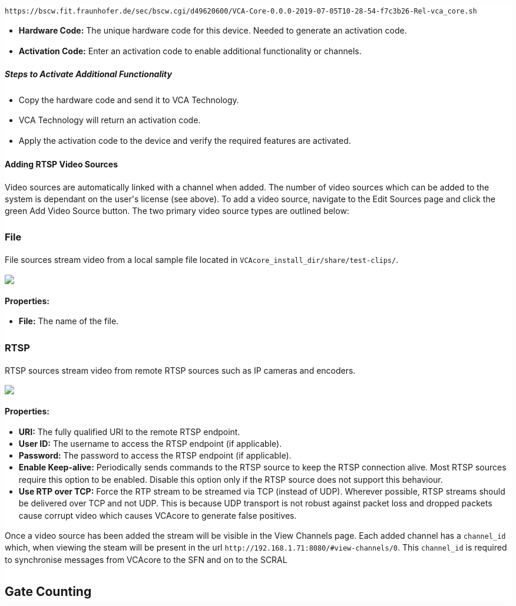 ```https://bscw.fit.fraunhofer.de/sec/bscw.cgi/d49620600/VCA-Core-0.0.0-2019-07-05T10-28-54-f7c3b26-Rel-vca_core.sh```

-   **Hardware Code:** The unique hardware code for this device. Needed to generate an activation code.

-   **Activation Code:** Enter an activation code to enable additional functionality or channels.


##### Steps to Activate Additional Functionality

-   Copy the hardware code and send it to VCA Technology.

-   VCA Technology will return an activation code.

-   Apply the activation code to the device and verify the required features are activated.

#### Adding RTSP Video Sources

Video sources are automatically linked with a channel when added. The number of video sources which can be added to the system is dependant on the user's license (see above). To add a video source, navigate to the Edit Sources page and click the green Add Video Source button. The two primary video source types are outlined below:

### File

File sources stream video from a local sample file located in ``VCAcore_install_dir/share/test-clips/``.

![](https://github.com/MONICA-Project/monica-project.github.io/raw/master/assets/img/sources-file.png)

**Properties:**

-   **File:** The name of the file.

### RTSP

RTSP sources stream video from remote RTSP sources such as IP cameras and encoders.

![](https://github.com/MONICA-Project/monica-project.github.io/raw/master/assets/img/sources-rtsp.png)

**Properties:**

-   **URI:** The fully qualified URI to the remote RTSP endpoint.
-   **User ID:** The username to access the RTSP endpoint (if applicable).
-   **Password:** The password to access the RTSP endpoint (if applicable).
-   **Enable Keep-alive:** Periodically sends commands to the RTSP source to keep the RTSP connection alive. Most RTSP sources require this option to be enabled. Disable this option only if the RTSP source does not support this behaviour.
-   **Use RTP over TCP:** Force the RTP stream to be streamed via TCP (instead of UDP). Wherever possible, RTSP streams should be delivered over TCP and not UDP. This is because UDP transport is not robust against packet loss and dropped packets cause corrupt video which causes VCAcore to generate false positives.

Once a video source has been added the stream will be visible in the View Channels page. Each added channel has a ```channel_id``` which, when viewing the steam will be present in the url ```http://192.168.1.71:8080/#view-channels/0```. This ```channel_id``` is required to synchronise messages from VCAcore to the SFN and on to the SCRAL

## Gate Counting

```